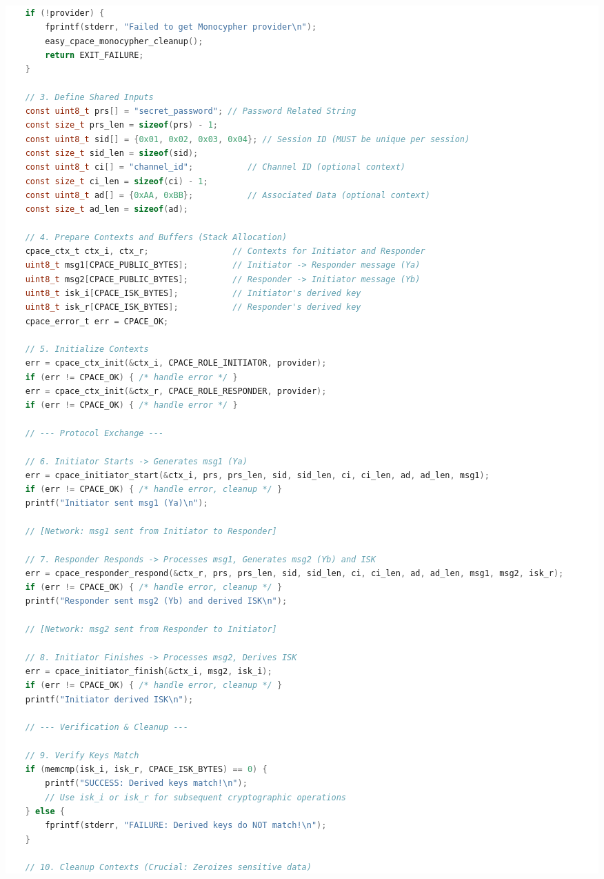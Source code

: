 ```c
    if (!provider) {
        fprintf(stderr, "Failed to get Monocypher provider\n");
        easy_cpace_monocypher_cleanup();
        return EXIT_FAILURE;
    }

    // 3. Define Shared Inputs
    const uint8_t prs[] = "secret_password"; // Password Related String
    const size_t prs_len = sizeof(prs) - 1;
    const uint8_t sid[] = {0x01, 0x02, 0x03, 0x04}; // Session ID (MUST be unique per session)
    const size_t sid_len = sizeof(sid);
    const uint8_t ci[] = "channel_id";           // Channel ID (optional context)
    const size_t ci_len = sizeof(ci) - 1;
    const uint8_t ad[] = {0xAA, 0xBB};           // Associated Data (optional context)
    const size_t ad_len = sizeof(ad);

    // 4. Prepare Contexts and Buffers (Stack Allocation)
    cpace_ctx_t ctx_i, ctx_r;                 // Contexts for Initiator and Responder
    uint8_t msg1[CPACE_PUBLIC_BYTES];         // Initiator -> Responder message (Ya)
    uint8_t msg2[CPACE_PUBLIC_BYTES];         // Responder -> Initiator message (Yb)
    uint8_t isk_i[CPACE_ISK_BYTES];           // Initiator's derived key
    uint8_t isk_r[CPACE_ISK_BYTES];           // Responder's derived key
    cpace_error_t err = CPACE_OK;

    // 5. Initialize Contexts
    err = cpace_ctx_init(&ctx_i, CPACE_ROLE_INITIATOR, provider);
    if (err != CPACE_OK) { /* handle error */ }
    err = cpace_ctx_init(&ctx_r, CPACE_ROLE_RESPONDER, provider);
    if (err != CPACE_OK) { /* handle error */ }

    // --- Protocol Exchange ---

    // 6. Initiator Starts -> Generates msg1 (Ya)
    err = cpace_initiator_start(&ctx_i, prs, prs_len, sid, sid_len, ci, ci_len, ad, ad_len, msg1);
    if (err != CPACE_OK) { /* handle error, cleanup */ }
    printf("Initiator sent msg1 (Ya)\n");

    // [Network: msg1 sent from Initiator to Responder]

    // 7. Responder Responds -> Processes msg1, Generates msg2 (Yb) and ISK
    err = cpace_responder_respond(&ctx_r, prs, prs_len, sid, sid_len, ci, ci_len, ad, ad_len, msg1, msg2, isk_r);
    if (err != CPACE_OK) { /* handle error, cleanup */ }
    printf("Responder sent msg2 (Yb) and derived ISK\n");

    // [Network: msg2 sent from Responder to Initiator]

    // 8. Initiator Finishes -> Processes msg2, Derives ISK
    err = cpace_initiator_finish(&ctx_i, msg2, isk_i);
    if (err != CPACE_OK) { /* handle error, cleanup */ }
    printf("Initiator derived ISK\n");

    // --- Verification & Cleanup ---

    // 9. Verify Keys Match
    if (memcmp(isk_i, isk_r, CPACE_ISK_BYTES) == 0) {
        printf("SUCCESS: Derived keys match!\n");
        // Use isk_i or isk_r for subsequent cryptographic operations
    } else {
        fprintf(stderr, "FAILURE: Derived keys do NOT match!\n");
    }

    // 10. Cleanup Contexts (Crucial: Zeroizes sensitive data)
```